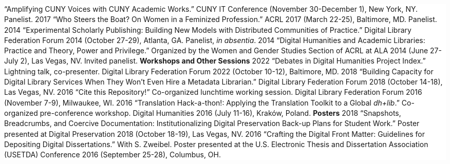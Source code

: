 <td>“Amplifying CUNY Voices with CUNY Academic Works.” CUNY IT
Conference (November 30-December 1), New York, NY. Panelist.</td>
</tr>
<tr class="odd">
<td>2017</td>
<td>“Who Steers the Boat? On Women in a Feminized Profession.” ACRL 2017
(March 22-25), Baltimore, MD. Panelist.</td>
</tr>
<tr class="even">
<td>2014</td>
<td>“Experimental Scholarly Publishing: Building New Models with
Distributed Communities of Practice.” Digital Library Federation Forum
2014 (October 27-29), Atlanta, GA. Panelist, <em>in absentia</em>.</td>
</tr>
<tr class="odd">
<td>2014</td>
<td>“Digital Humanities and Academic Libraries: Practice and Theory,
Power and Privilege.” Organized by the Women and Gender Studies Section
of ACRL at ALA 2014 (June 27-July 2), Las Vegas, NV. Invited
panelist.</td>
</tr>
<tr class="even">
<td colspan="2"><strong>Workshops and Other Sessions</strong></td>
</tr>
<tr class="odd">
<td>2022</td>
<td>“Debates in Digital Humanities Project Index.” Lightning talk,
co-presenter. Digital Library Federation Forum 2022 (October 10-12),
Baltimore, MD.</td>
</tr>
<tr class="even">
<td>2018</td>
<td>“Building Capacity for Digital Library Services When They Won’t Even
Hire a Metadata Librarian.” Digital Library Federation Forum 2018
(October 14-18), Las Vegas, NV.</td>
</tr>
<tr class="odd">
<td>2016</td>
<td>“Cite this Repository!” Co-organized lunchtime working session.
Digital Library Federation Forum 2016 (November 7-9), Milwaukee,
WI.</td>
</tr>
<tr class="even">
<td>2016</td>
<td>“Translation Hack-a-thon!: Applying the Translation Toolkit to a
Global <em>dh+lib</em>.” Co-organized pre-conference workshop. Digital
Humanities 2016 (July 11-16), Kraków, Poland.</td>
</tr>
<tr class="odd">
<td colspan="2"><strong>Posters</strong></td>
</tr>
<tr class="even">
<td>2018</td>
<td>“Snapshots, Breadcrumbs, and Coercive Documentation:
Institutionalizing Digital Preservation Back-up Plans for Student Work.”
Poster presented at Digital Preservation 2018 (October 18-19), Las
Vegas, NV.</td>
</tr>
<tr class="odd">
<td>2016</td>
<td>“Crafting the Digital Front Matter: Guidelines for Depositing
Digital Dissertations.” With S. Zweibel. Poster presented at the U.S.
Electronic Thesis and Dissertation Association (USETDA) Conference 2016
(September 25-28), Columbus, OH.</td>
